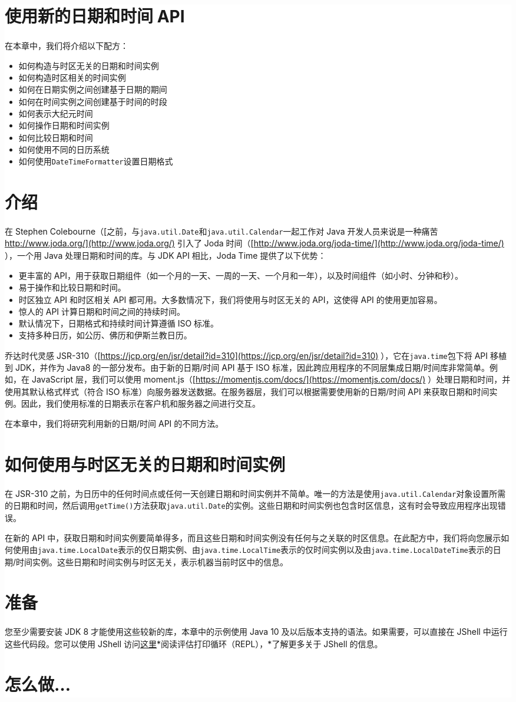 # 使用新的日期和时间 API

在本章中，我们将介绍以下配方：

*   如何构造与时区无关的日期和时间实例
*   如何构造时区相关的时间实例
*   如何在日期实例之间创建基于日期的期间
*   如何在时间实例之间创建基于时间的时段
*   如何表示大纪元时间
*   如何操作日期和时间实例
*   如何比较日期和时间
*   如何使用不同的日历系统
*   如何使用`DateTimeFormatter`设置日期格式

# 介绍

在 Stephen Colebourne（[之前，与`java.util.Date`和`java.util.Calendar`一起工作对 Java 开发人员来说是一种痛苦 http://www.joda.org/](http://www.joda.org/) 引入了 Joda 时间（[http://www.joda.org/joda-time/](http://www.joda.org/joda-time/) ），一个用 Java 处理日期和时间的库。与 JDK API 相比，Joda Time 提供了以下优势：

*   更丰富的 API，用于获取日期组件（如一个月的一天、一周的一天、一个月和一年），以及时间组件（如小时、分钟和秒）。
*   易于操作和比较日期和时间。
*   时区独立 API 和时区相关 API 都可用。大多数情况下，我们将使用与时区无关的 API，这使得 API 的使用更加容易。
*   惊人的 API 计算日期和时间之间的持续时间。
*   默认情况下，日期格式和持续时间计算遵循 ISO 标准。
*   支持多种日历，如公历、佛历和伊斯兰教日历。

乔达时代灵感 JSR-310（[https://jcp.org/en/jsr/detail?id=310](https://jcp.org/en/jsr/detail?id=310) ），它在`java.time`包下将 API 移植到 JDK，并作为 Java8 的一部分发布。由于新的日期/时间 API 基于 ISO 标准，因此跨应用程序的不同层集成日期/时间库非常简单。例如，在 JavaScript 层，我们可以使用 moment.js（[https://momentjs.com/docs/](https://momentjs.com/docs/) ）处理日期和时间，并使用其默认格式样式（符合 ISO 标准）向服务器发送数据。在服务器层，我们可以根据需要使用新的日期/时间 API 来获取日期和时间实例。因此，我们使用标准的日期表示在客户机和服务器之间进行交互。

在本章中，我们将研究利用新的日期/时间 API 的不同方法。

# 如何使用与时区无关的日期和时间实例

在 JSR-310 之前，为日历中的任何时间点或任何一天创建日期和时间实例并不简单。唯一的方法是使用`java.util.Calendar`对象设置所需的日期和时间，然后调用`getTime()`方法获取`java.util.Date`的实例。这些日期和时间实例也包含时区信息，这有时会导致应用程序出现错误。

在新的 API 中，获取日期和时间实例要简单得多，而且这些日期和时间实例没有任何与之关联的时区信息。在此配方中，我们将向您展示如何使用由`java.time.LocalDate`表示的仅日期实例、由`java.time.LocalTime`表示的仅时间实例以及由`java.time.LocalDateTime`表示的日期/时间实例。这些日期和时间实例与时区无关，表示机器当前时区中的信息。

# 准备

您至少需要安装 JDK 8 才能使用这些较新的库，本章中的示例使用 Java 10 及以后版本支持的语法。如果需要，可以直接在 JShell 中运行这些代码段。您可以使用 JShell 访问[这里](12.html)*阅读评估打印循环（REPL），*了解更多关于 JShell 的信息。

# 怎么做…

